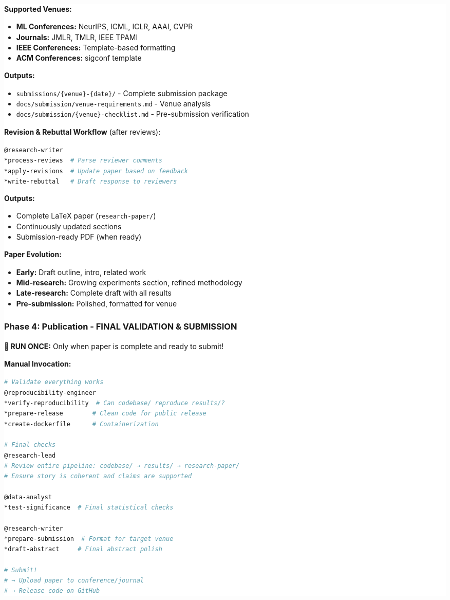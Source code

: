 **Supported Venues:**

- **ML Conferences:** NeurIPS, ICML, ICLR, AAAI, CVPR
- **Journals:** JMLR, TMLR, IEEE TPAMI
- **IEEE Conferences:** Template-based formatting
- **ACM Conferences:** sigconf template

**Outputs:**

- `submissions/{venue}-{date}/` - Complete submission package
- `docs/submission/venue-requirements.md` - Venue analysis
- `docs/submission/{venue}-checklist.md` - Pre-submission verification

**Revision & Rebuttal Workflow** (after reviews):

```bash
@research-writer
*process-reviews  # Parse reviewer comments
*apply-revisions  # Update paper based on feedback
*write-rebuttal   # Draft response to reviewers
```

**Outputs:**

- Complete LaTeX paper (`research-paper/`)
- Continuously updated sections
- Submission-ready PDF (when ready)

**Paper Evolution:**

- **Early:** Draft outline, intro, related work
- **Mid-research:** Growing experiments section, refined methodology
- **Late-research:** Complete draft with all results
- **Pre-submission:** Polished, formatted for venue

### Phase 4: Publication - FINAL VALIDATION & SUBMISSION

**🎯 RUN ONCE:** Only when paper is complete and ready to submit!

**Manual Invocation:**

```bash
# Validate everything works
@reproducibility-engineer
*verify-reproducibility  # Can codebase/ reproduce results/?
*prepare-release        # Clean code for public release
*create-dockerfile      # Containerization

# Final checks
@research-lead
# Review entire pipeline: codebase/ → results/ → research-paper/
# Ensure story is coherent and claims are supported

@data-analyst
*test-significance  # Final statistical checks

@research-writer
*prepare-submission  # Format for target venue
*draft-abstract     # Final abstract polish

# Submit!
# → Upload paper to conference/journal
# → Release code on GitHub
```
